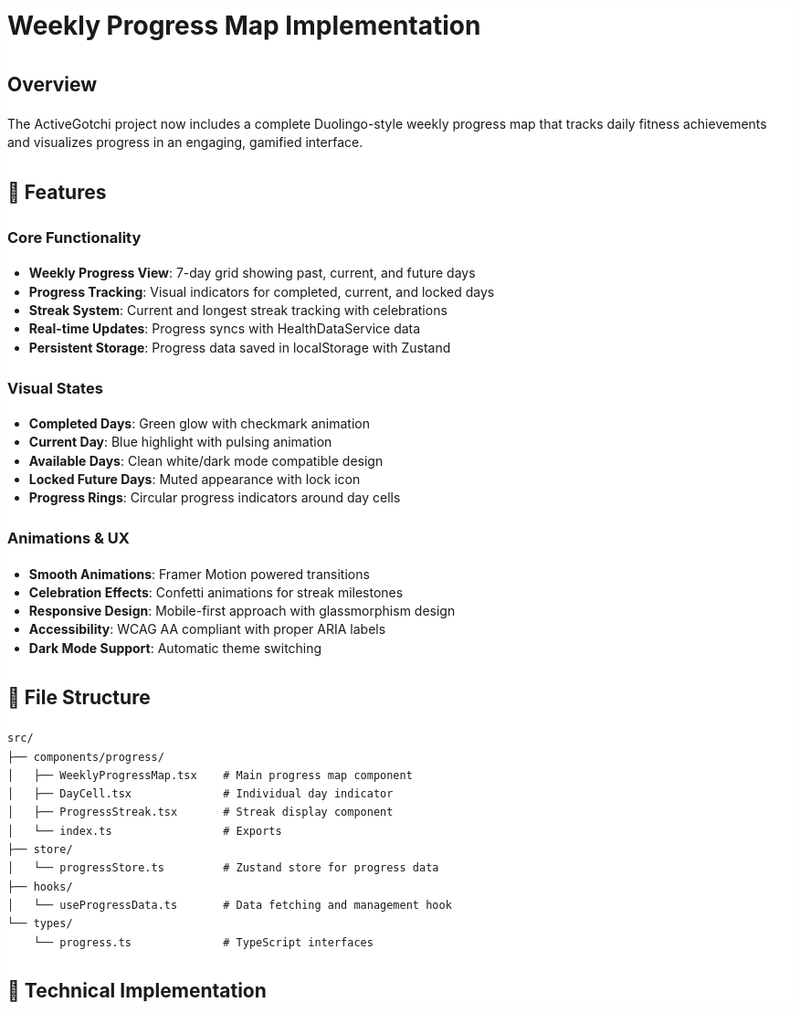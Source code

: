# Weekly Progress Map Implementation

## Overview

The ActiveGotchi project now includes a complete Duolingo-style weekly progress map that tracks daily fitness achievements and visualizes progress in an engaging, gamified interface.

## 🚀 Features

### Core Functionality
- **Weekly Progress View**: 7-day grid showing past, current, and future days
- **Progress Tracking**: Visual indicators for completed, current, and locked days
- **Streak System**: Current and longest streak tracking with celebrations
- **Real-time Updates**: Progress syncs with HealthDataService data
- **Persistent Storage**: Progress data saved in localStorage with Zustand

### Visual States
- **Completed Days**: Green glow with checkmark animation
- **Current Day**: Blue highlight with pulsing animation  
- **Available Days**: Clean white/dark mode compatible design
- **Locked Future Days**: Muted appearance with lock icon
- **Progress Rings**: Circular progress indicators around day cells

### Animations & UX
- **Smooth Animations**: Framer Motion powered transitions
- **Celebration Effects**: Confetti animations for streak milestones
- **Responsive Design**: Mobile-first approach with glassmorphism design
- **Accessibility**: WCAG AA compliant with proper ARIA labels
- **Dark Mode Support**: Automatic theme switching

## 📁 File Structure

```
src/
├── components/progress/
│   ├── WeeklyProgressMap.tsx    # Main progress map component
│   ├── DayCell.tsx              # Individual day indicator
│   ├── ProgressStreak.tsx       # Streak display component
│   └── index.ts                 # Exports
├── store/
│   └── progressStore.ts         # Zustand store for progress data
├── hooks/
│   └── useProgressData.ts       # Data fetching and management hook
└── types/
    └── progress.ts              # TypeScript interfaces
```

## 🔧 Technical Implementation
